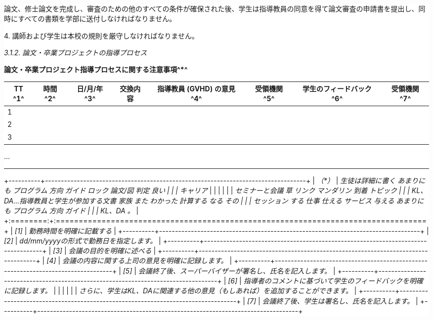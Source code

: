 論文、修士論文を完成し、審査のための他のすべての条件が確保された後、学生は指導教員の同意を得て論文審査の申請書を提出し、同時にすべての書類を学部に送付しなければなりません。

4\. 講師および学生は本校の規則を厳守しなければなりません。

*3.1.2. 論文・卒業プロジェクトの指導プロセス*

**論文・卒業プロジェクト指導プロセスに関する注意事項^\*^**

| **TT** ^1^ | **時間** ^2^ | **日/月/年** ^3^ | **交換内容** | **指導教員 (GVHD) の意見** ^4^ | **受領機関** ^5^ | **学生のフィードバック** ^6^ | **受領機関** ^7^ |
|------------|--------------|-----------------|--------------|------------------------------------|------------------|------------------------------|------------------|
| 1          |              |                 |              |                                    |                  |                              |                  |
| 2          |              |                 |              |                                    |                  |                              |                  |
| 3          |              |                 |              |                                    |                  |                              |                  |

  ...                                                                                        

                                                                                             

                                                                                             

                                                                                             
  -----------------------------------------------------------------------------------------------------

+----------+----------------------------------------------------------------------------------+
| *（\*）* | *生徒は詳細に書く あまりにも プログラム 方向 ガイド ロック 論文/図 判定 良い     |
|          | キャリア*                                                                        |
|          |                                                                                  |
|          | *セミナーと会議 草 リンク マンダリン 到着 トピック                               |
|          | KL、DA\...指導教員と学生が参加する文書 家族 また わかった 計算する なる その     |
|          | セッション する 仕事 仕える サービス 与える あまりにも プログラム 方向 ガイド    |
|          | KL、DA 。*                                                                       |
+:========:+:=================================================================================+
| *\[1\]*  | *勤務時間を明確に記載する*                                                       |
+----------+----------------------------------------------------------------------------------+
| *\[2\]*  | *dd/mm/yyyyの形式で勤務日を指定します。*                                         |
+----------+----------------------------------------------------------------------------------+
| *\[3\]*  | *会議の目的を明確に述べる*                                                       |
+----------+----------------------------------------------------------------------------------+
| *\[4\]*  | *会議の内容に関する上司の意見を明確に記録します。*                               |
+----------+----------------------------------------------------------------------------------+
| *\[5\]*  | *会議終了後、スーパーバイザーが署名し、氏名を記入します。*                       |
+----------+----------------------------------------------------------------------------------+
| *\[6\]*  | *指導者のコメントに基づいて学生のフィードバックを明確に記録します。*             |
|          |                                                                                  |
|          | *さらに、学生はKL、DAに関連する他の意見（もしあれば）を追加することができます。* |
+----------+----------------------------------------------------------------------------------+
| *\[7\]*  | *会議終了後、学生は署名し、氏名を記入します。*                                   |
+----------+----------------------------------------------------------------------------------+
